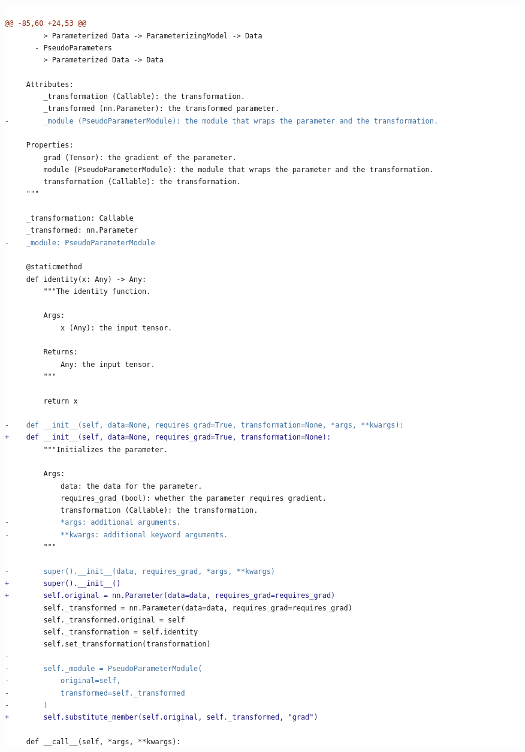 ```diff
 
@@ -85,60 +24,53 @@
         > Parameterized Data -> ParameterizingModel -> Data
       - PseudoParameters
         > Parameterized Data -> Data
 
     Attributes:
         _transformation (Callable): the transformation.
         _transformed (nn.Parameter): the transformed parameter.
-        _module (PseudoParameterModule): the module that wraps the parameter and the transformation.
 
     Properties:
         grad (Tensor): the gradient of the parameter.
         module (PseudoParameterModule): the module that wraps the parameter and the transformation.
         transformation (Callable): the transformation.
     """
 
     _transformation: Callable
     _transformed: nn.Parameter
-    _module: PseudoParameterModule
 
     @staticmethod
     def identity(x: Any) -> Any:
         """The identity function.
 
         Args:
             x (Any): the input tensor.
 
         Returns:
             Any: the input tensor.
         """
 
         return x
 
-    def __init__(self, data=None, requires_grad=True, transformation=None, *args, **kwargs):
+    def __init__(self, data=None, requires_grad=True, transformation=None):
         """Initializes the parameter.
 
         Args:
             data: the data for the parameter.
             requires_grad (bool): whether the parameter requires gradient.
             transformation (Callable): the transformation.
-            *args: additional arguments.
-            **kwargs: additional keyword arguments.
         """
 
-        super().__init__(data, requires_grad, *args, **kwargs)
+        super().__init__()
+        self.original = nn.Parameter(data=data, requires_grad=requires_grad)
         self._transformed = nn.Parameter(data=data, requires_grad=requires_grad)
         self._transformed.original = self
         self._transformation = self.identity
         self.set_transformation(transformation)
-
-        self._module = PseudoParameterModule(
-            original=self,
-            transformed=self._transformed
-        )
+        self.substitute_member(self.original, self._transformed, "grad")
 
     def __call__(self, *args, **kwargs):
```